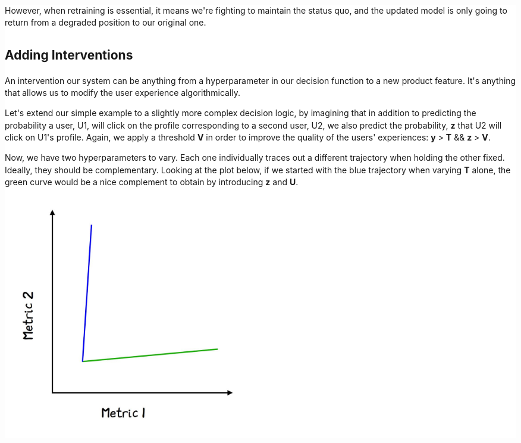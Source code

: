 However, when retraining is essential, it means we're fighting to maintain the status quo, and the updated model is only going to return from a degraded position to our original one.

## Adding Interventions
An intervention our system can be anything from a hyperparameter in our decision function to a new product feature. It's anything that allows us to modify the user experience algorithmically.

Let's extend our simple example to a slightly more complex decision logic, by imagining that in addition to predicting the probability a user, U1, will click on the profile corresponding to a second user, U2, we also predict the probability, **z** that U2 will click on U1's profile. Again, we apply a threshold **V** in order to improve the quality of the users' experiences:
**y** > **T** && **z** > **V**.

Now, we have two hyperparameters to vary. Each one individually traces out a different trajectory when holding the other fixed. Ideally, they should be complementary. Looking at the plot below, if we started with the blue trajectory when varying **T** alone, the green curve would be a nice complement to obtain by introducing **z** and **U**.

<img src="/assets/images/pareto/metrics.005.jpg" alt="retrain" width="400" height="400"/>
